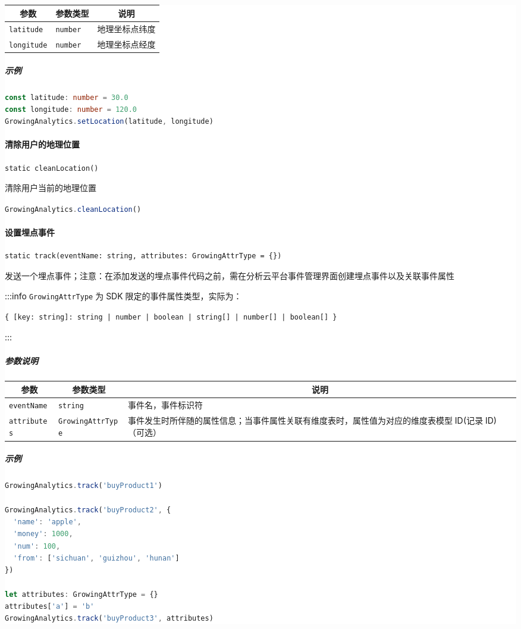 | 参数        | 参数类型 | 说明           |
| ----------- | -------- | -------------- |
| `latitude`  | `number` | 地理坐标点纬度 |
| `longitude` | `number` | 地理坐标点经度 |

##### 示例

```typescript
const latitude: number = 30.0
const longitude: number = 120.0
GrowingAnalytics.setLocation(latitude, longitude)
```

#### 清除用户的地理位置

`static cleanLocation()`

清除用户当前的地理位置

```typescript
GrowingAnalytics.cleanLocation()
```

#### 设置埋点事件

`static track(eventName: string, attributes: GrowingAttrType = {})`

发送一个埋点事件；注意：在添加发送的埋点事件代码之前，需在分析云平台事件管理界面创建埋点事件以及关联事件属性

:::info
`GrowingAttrType` 为 SDK 限定的事件属性类型，实际为：

```
{ [key: string]: string | number | boolean | string[] | number[] | boolean[] }
```
:::

##### 参数说明

| 参数         | 参数类型                                                                                                | 说明                                                    |
| ------------ |-----------------------------------------------------------------------------------------------------|-------------------------------------------------------|
| `eventName`  | `string`                                                                                            | 事件名，事件标识符                                             |
| `attributes` | `GrowingAttrType` | 事件发生时所伴随的属性信息；当事件属性关联有维度表时，属性值为对应的维度表模型 ID(记录 ID)（可选） |

##### 示例

```typescript
GrowingAnalytics.track('buyProduct1')

GrowingAnalytics.track('buyProduct2', {
  'name': 'apple',
  'money': 1000,
  'num': 100,
  'from': ['sichuan', 'guizhou', 'hunan']
})

let attributes: GrowingAttrType = {}
attributes['a'] = 'b'
GrowingAnalytics.track('buyProduct3', attributes)
```
